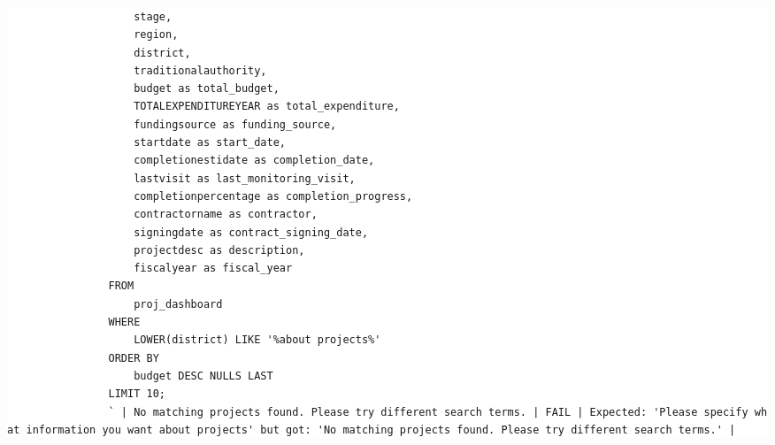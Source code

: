                         stage,
                        region,
                        district,
                        traditionalauthority,
                        budget as total_budget,
                        TOTALEXPENDITUREYEAR as total_expenditure,
                        fundingsource as funding_source,
                        startdate as start_date,
                        completionestidate as completion_date,
                        lastvisit as last_monitoring_visit,
                        completionpercentage as completion_progress,
                        contractorname as contractor,
                        signingdate as contract_signing_date,
                        projectdesc as description,
                        fiscalyear as fiscal_year
                    FROM 
                        proj_dashboard
                    WHERE 
                        LOWER(district) LIKE '%about projects%'
                    ORDER BY 
                        budget DESC NULLS LAST
                    LIMIT 10;
                    ` | No matching projects found. Please try different search terms. | FAIL | Expected: 'Please specify what information you want about projects' but got: 'No matching projects found. Please try different search terms.' |
